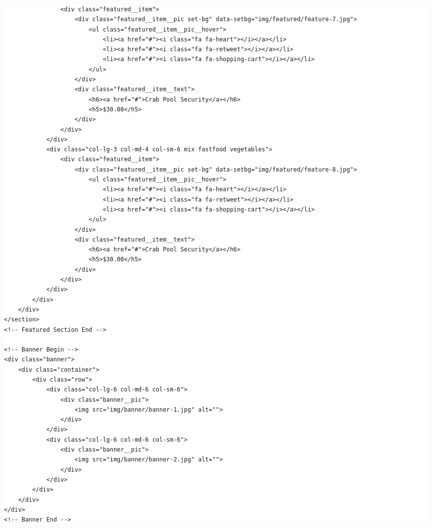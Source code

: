                    <div class="featured__item">
                        <div class="featured__item__pic set-bg" data-setbg="img/featured/feature-7.jpg">
                            <ul class="featured__item__pic__hover">
                                <li><a href="#"><i class="fa fa-heart"></i></a></li>
                                <li><a href="#"><i class="fa fa-retweet"></i></a></li>
                                <li><a href="#"><i class="fa fa-shopping-cart"></i></a></li>
                            </ul>
                        </div>
                        <div class="featured__item__text">
                            <h6><a href="#">Crab Pool Security</a></h6>
                            <h5>$30.00</h5>
                        </div>
                    </div>
                </div>
                <div class="col-lg-3 col-md-4 col-sm-6 mix fastfood vegetables">
                    <div class="featured__item">
                        <div class="featured__item__pic set-bg" data-setbg="img/featured/feature-8.jpg">
                            <ul class="featured__item__pic__hover">
                                <li><a href="#"><i class="fa fa-heart"></i></a></li>
                                <li><a href="#"><i class="fa fa-retweet"></i></a></li>
                                <li><a href="#"><i class="fa fa-shopping-cart"></i></a></li>
                            </ul>
                        </div>
                        <div class="featured__item__text">
                            <h6><a href="#">Crab Pool Security</a></h6>
                            <h5>$30.00</h5>
                        </div>
                    </div>
                </div>
            </div>
        </div>
    </section>
    <!-- Featured Section End -->

    <!-- Banner Begin -->
    <div class="banner">
        <div class="container">
            <div class="row">
                <div class="col-lg-6 col-md-6 col-sm-6">
                    <div class="banner__pic">
                        <img src="img/banner/banner-1.jpg" alt="">
                    </div>
                </div>
                <div class="col-lg-6 col-md-6 col-sm-6">
                    <div class="banner__pic">
                        <img src="img/banner/banner-2.jpg" alt="">
                    </div>
                </div>
            </div>
        </div>
    </div>
    <!-- Banner End -->
